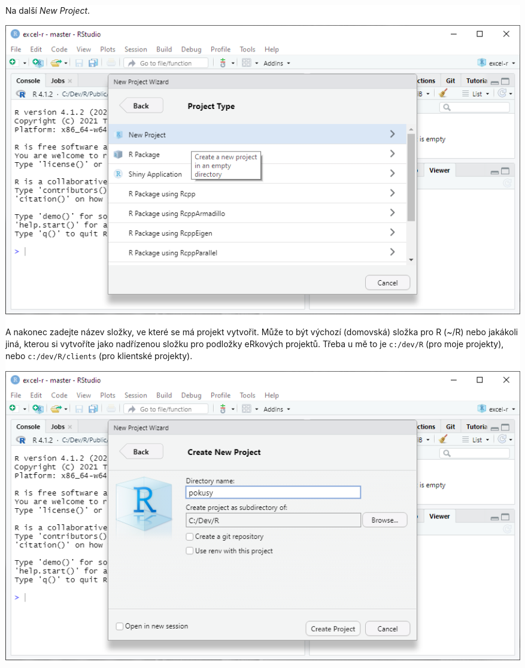 Na další *New Project*.

![Volba typu projektu](img/rstudio-project-02.png)

A nakonec zadejte název složky, ve které se má projekt vytvořit. Může to
být výchozí (domovská) složka pro R (\~/R) nebo jakákoli jiná, kterou si
vytvoříte jako nadřízenou složku pro podložky eRkových projektů. Třeba u
mě to je `c:/dev/R` (pro moje projekty), nebo `c:/dev/R/clients` (pro
klientské projekty).

![Volba složky projektu](img/rstudio-project-03.png)
